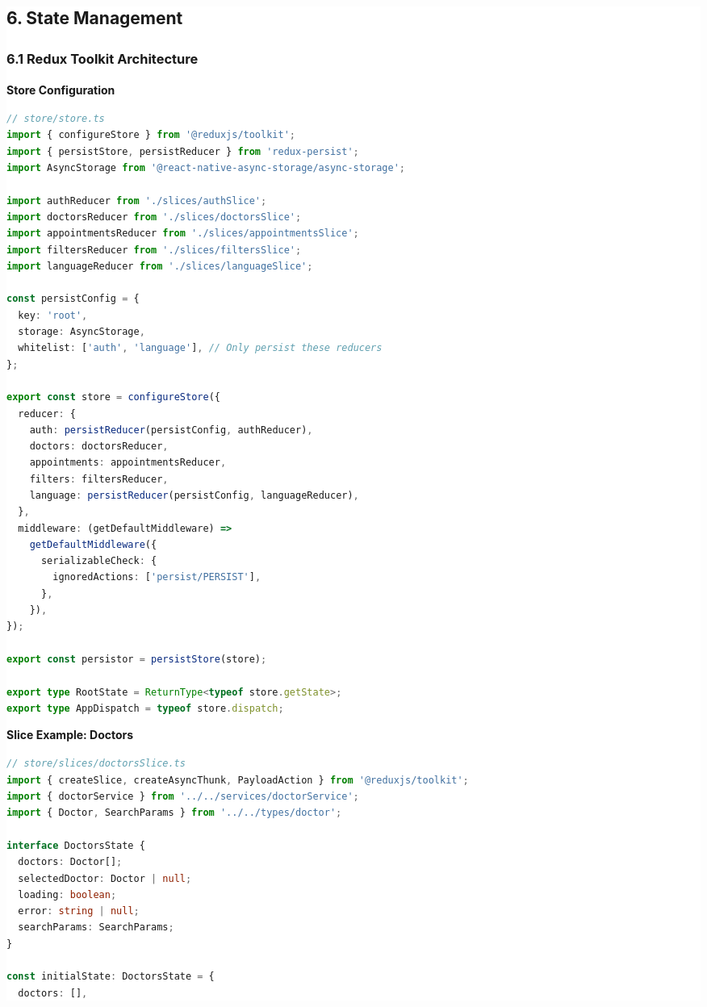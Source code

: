 
## 6. State Management

### 6.1 Redux Toolkit Architecture

**Store Configuration**

```typescript
// store/store.ts
import { configureStore } from '@reduxjs/toolkit';
import { persistStore, persistReducer } from 'redux-persist';
import AsyncStorage from '@react-native-async-storage/async-storage';

import authReducer from './slices/authSlice';
import doctorsReducer from './slices/doctorsSlice';
import appointmentsReducer from './slices/appointmentsSlice';
import filtersReducer from './slices/filtersSlice';
import languageReducer from './slices/languageSlice';

const persistConfig = {
  key: 'root',
  storage: AsyncStorage,
  whitelist: ['auth', 'language'], // Only persist these reducers
};

export const store = configureStore({
  reducer: {
    auth: persistReducer(persistConfig, authReducer),
    doctors: doctorsReducer,
    appointments: appointmentsReducer,
    filters: filtersReducer,
    language: persistReducer(persistConfig, languageReducer),
  },
  middleware: (getDefaultMiddleware) =>
    getDefaultMiddleware({
      serializableCheck: {
        ignoredActions: ['persist/PERSIST'],
      },
    }),
});

export const persistor = persistStore(store);

export type RootState = ReturnType<typeof store.getState>;
export type AppDispatch = typeof store.dispatch;
```

**Slice Example: Doctors**

```typescript
// store/slices/doctorsSlice.ts
import { createSlice, createAsyncThunk, PayloadAction } from '@reduxjs/toolkit';
import { doctorService } from '../../services/doctorService';
import { Doctor, SearchParams } from '../../types/doctor';

interface DoctorsState {
  doctors: Doctor[];
  selectedDoctor: Doctor | null;
  loading: boolean;
  error: string | null;
  searchParams: SearchParams;
}

const initialState: DoctorsState = {
  doctors: [],
```